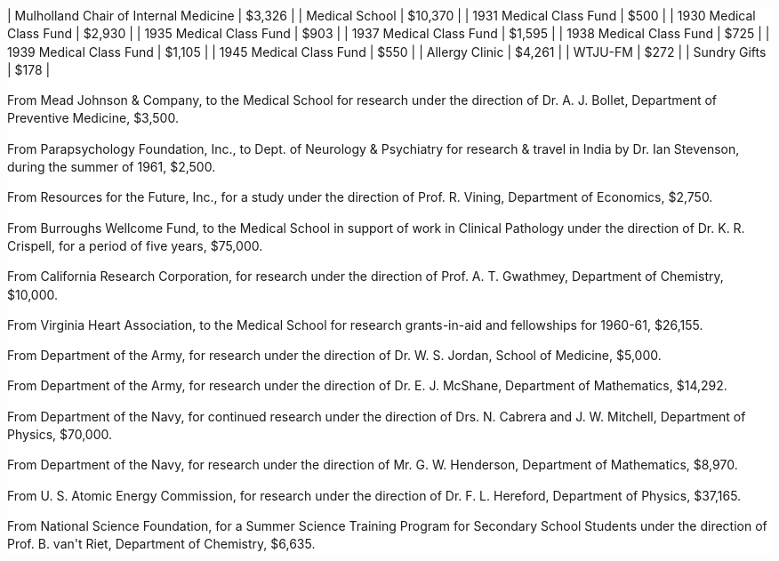 | Mulholland Chair of Internal Medicine | $3,326 |
| Medical School                       | $10,370 |
| 1931 Medical Class Fund              | $500    |
| 1930 Medical Class Fund              | $2,930  |
| 1935 Medical Class Fund              | $903    |
| 1937 Medical Class Fund              | $1,595  |
| 1938 Medical Class Fund              | $725    |
| 1939 Medical Class Fund              | $1,105  |
| 1945 Medical Class Fund              | $550    |
| Allergy Clinic                       | $4,261  |
| WTJU-FM                             | $272    |
| Sundry Gifts                        | $178    |

From Mead Johnson & Company, to the Medical School for research under the direction of Dr. A. J. Bollet, Department of Preventive Medicine, $3,500.

From Parapsychology Foundation, Inc., to Dept. of Neurology & Psychiatry for research & travel in India by Dr. Ian Stevenson, during the summer of 1961, $2,500.

From Resources for the Future, Inc., for a study under the direction of Prof. R. Vining, Department of Economics, $2,750.

From Burroughs Wellcome Fund, to the Medical School in support of work in Clinical Pathology under the direction of Dr. K. R. Crispell, for a period of five years, $75,000.

From California Research Corporation, for research under the direction of Prof. A. T. Gwathmey, Department of Chemistry, $10,000.

From Virginia Heart Association, to the Medical School for research grants-in-aid and fellowships for 1960-61, $26,155.

From Department of the Army, for research under the direction of Dr. W. S. Jordan, School of Medicine, $5,000.

From Department of the Army, for research under the direction of Dr. E. J. McShane, Department of Mathematics, $14,292.

From Department of the Navy, for continued research under the direction of Drs. N. Cabrera and J. W. Mitchell, Department of Physics, $70,000.

From Department of the Navy, for research under the direction of Mr. G. W. Henderson, Department of Mathematics, $8,970.

From U. S. Atomic Energy Commission, for research under the direction of Dr. F. L. Hereford, Department of Physics, $37,165.

From National Science Foundation, for a Summer Science Training Program for Secondary School Students under the direction of Prof. B. van't Riet, Department of Chemistry, $6,635.
